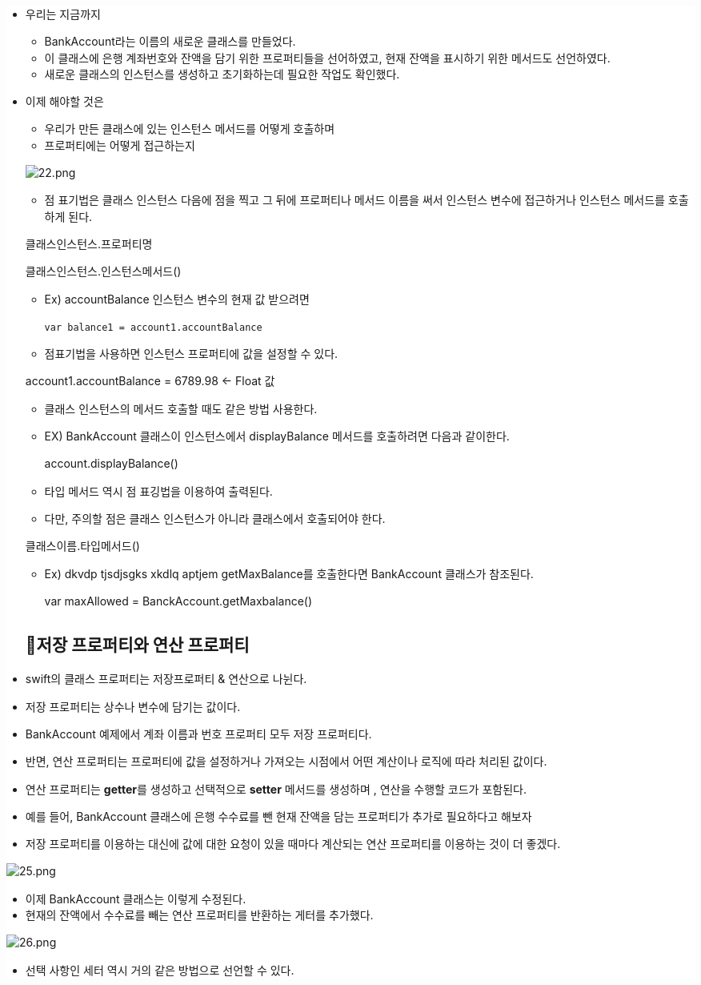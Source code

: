 - 우리는 지금까지
    - BankAccount라는 이름의 새로운 클래스를 만들었다.
    - 이 클래스에 은행 계좌번호와 잔액을 담기 위한 프로퍼티들을 선어하였고, 현재 잔액을 표시하기 위한 메서드도 선언하였다.
    - 새로운 클래스의 인스턴스를 생성하고 초기화하는데 필요한 작업도 확인했다.
- 이제 해야할 것은
    - 우리가 만든 클래스에 있는 인스턴스 메서드를 어떻게 호출하며
    - 프로퍼티에는 어떻게 접근하는지
    
    ![22.png](https://s3-us-west-2.amazonaws.com/secure.notion-static.com/fa689488-4d1a-420a-aacd-9effe74e9364/22.png)
    
    - 점 표기법은 클래스 인스턴스 다음에 점을 찍고 그 뒤에 프로퍼티나 메서드 이름을 써서 인스턴스 변수에 접근하거나 인스턴스 메서드를 호출하게 된다.
    
    클래스인스턴스.프로퍼티명
    
    클래스인스턴스.인스턴스메서드()
    
    - Ex) accountBalance 인스턴스 변수의 현재 값 받으려면
    
          var balance1 = account1.accountBalance
    
    - 점표기법을 사용하면 인스턴스 프로퍼티에 값을 설정할 수 있다.
    
    account1.accountBalance = 6789.98 <- Float 값
    
    - 클래스 인스턴스의 메서드 호출할 때도 같은 방법 사용한다.
    - EX) BankAccount 클래스이 인스턴스에서 displayBalance 메서드를 호출하려면 다음과 같이한다.
        
        account.displayBalance()
        
    
    - 타입 메서드 역시 점 표깅법을 이용하여 출력된다.
    - 다만, 주의할 점은 클래스 인스턴스가 아니라 클래스에서 호출되어야 한다.
    
    클래스이름.타입메서드()
    
    - Ex) dkvdp tjsdjsgks xkdlq aptjem getMaxBalance를 호출한다면 BankAccount 클래스가 참조된다.
        
        var maxAllowed = BanckAccount.getMaxbalance()
        
    
    ## 🔸저장 프로퍼티와 연산 프로퍼티
    
- swift의 클래스 프로퍼티는 저장프로퍼티 & 연산으로 나뉜다.
- 저장 프로퍼티는 상수나 변수에 담기는 값이다.
- BankAccount 예제에서 계좌 이름과 번호 프로퍼티 모두 저장 프로퍼티다.
- 반면, 연산 프로퍼티는 프로퍼티에 값을 설정하거나 가져오는 시점에서 어떤 계산이나 로직에 따라 처리된 값이다.
- 연산 프로퍼티는 **getter**를 생성하고 선택적으로 **setter** 메서드를 생성하며 , 연산을 수행할 코드가 포함된다.
- 예를 들어, BankAccount 클래스에 은행 수수료를 뺀 현재 잔액을 담는 프로퍼티가 추가로 필요하다고 해보자
- 저장 프로퍼티를 이용하는 대신에 값에 대한 요청이 있을 때마다 계산되는 연산 프로퍼티를 이용하는 것이 더 좋겠다.

![25.png](https://s3-us-west-2.amazonaws.com/secure.notion-static.com/3b312fc9-90a9-4619-9e45-85b737a85ffb/25.png)

- 이제 BankAccount 클래스는 이렇게 수정된다.
- 현재의 잔액에서 수수료를 빼는 연산 프로퍼티를 반환하는 게터를 추가했다.

![26.png](https://s3-us-west-2.amazonaws.com/secure.notion-static.com/75dfc71c-f446-4bb3-9cc8-932d84b4e72b/26.png)

- 선택 사항인 세터 역시 거의 같은 방법으로 선언할 수 있다.
